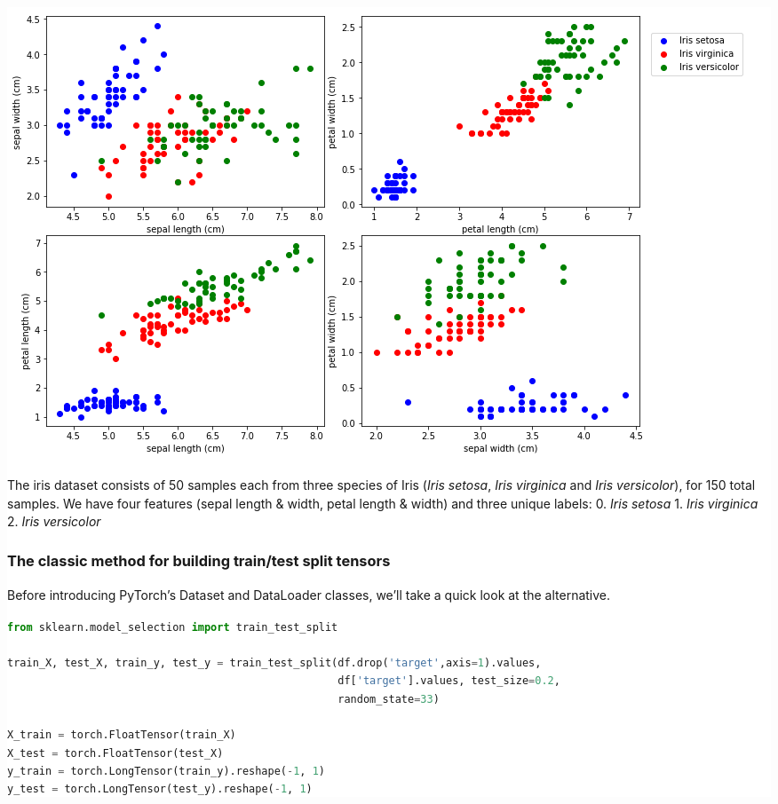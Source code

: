 ![](02-DataSets-with-Pytorch_files/figure-gfm/cell-5-output-1.png)

The iris dataset consists of 50 samples each from three species of Iris
(<em>Iris setosa</em>, <em>Iris virginica</em> and <em>Iris
versicolor</em>), for 150 total samples. We have four features (sepal
length & width, petal length & width) and three unique labels: 0.
<em>Iris setosa</em> 1. <em>Iris virginica</em> 2. <em>Iris
versicolor</em>

### The classic method for building train/test split tensors

Before introducing PyTorch’s Dataset and DataLoader classes, we’ll take
a quick look at the alternative.

``` python
from sklearn.model_selection import train_test_split

train_X, test_X, train_y, test_y = train_test_split(df.drop('target',axis=1).values,
                                                    df['target'].values, test_size=0.2,
                                                    random_state=33)

X_train = torch.FloatTensor(train_X)
X_test = torch.FloatTensor(test_X)
y_train = torch.LongTensor(train_y).reshape(-1, 1)
y_test = torch.LongTensor(test_y).reshape(-1, 1)
```
